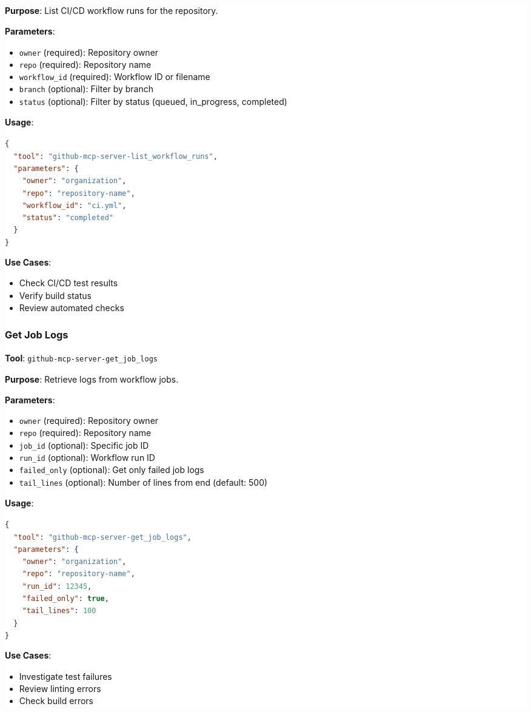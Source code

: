 **Purpose**: List CI/CD workflow runs for the repository.

**Parameters**:
- `owner` (required): Repository owner
- `repo` (required): Repository name
- `workflow_id` (required): Workflow ID or filename
- `branch` (optional): Filter by branch
- `status` (optional): Filter by status (queued, in_progress, completed)

**Usage**:
```json
{
  "tool": "github-mcp-server-list_workflow_runs",
  "parameters": {
    "owner": "organization",
    "repo": "repository-name",
    "workflow_id": "ci.yml",
    "status": "completed"
  }
}
```

**Use Cases**:
- Check CI/CD test results
- Verify build status
- Review automated checks

### Get Job Logs
**Tool**: `github-mcp-server-get_job_logs`

**Purpose**: Retrieve logs from workflow jobs.

**Parameters**:
- `owner` (required): Repository owner
- `repo` (required): Repository name
- `job_id` (optional): Specific job ID
- `run_id` (optional): Workflow run ID
- `failed_only` (optional): Get only failed job logs
- `tail_lines` (optional): Number of lines from end (default: 500)

**Usage**:
```json
{
  "tool": "github-mcp-server-get_job_logs",
  "parameters": {
    "owner": "organization",
    "repo": "repository-name",
    "run_id": 12345,
    "failed_only": true,
    "tail_lines": 100
  }
}
```

**Use Cases**:
- Investigate test failures
- Review linting errors
- Check build errors
